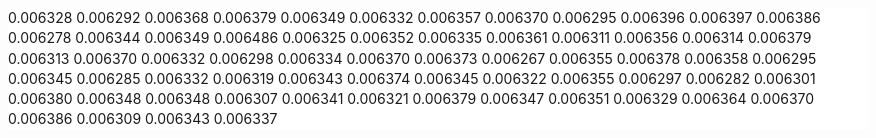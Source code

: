 0.006328
0.006292
0.006368
0.006379
0.006349
0.006332
0.006357
0.006370
0.006295
0.006396
0.006397
0.006386
0.006278
0.006344
0.006349
0.006486
0.006325
0.006352
0.006335
0.006361
0.006311
0.006356
0.006314
0.006379
0.006313
0.006370
0.006332
0.006298
0.006334
0.006370
0.006373
0.006267
0.006355
0.006378
0.006358
0.006295
0.006345
0.006285
0.006332
0.006319
0.006343
0.006374
0.006345
0.006322
0.006355
0.006297
0.006282
0.006301
0.006380
0.006348
0.006348
0.006307
0.006341
0.006321
0.006379
0.006347
0.006351
0.006329
0.006364
0.006370
0.006386
0.006309
0.006343
0.006337